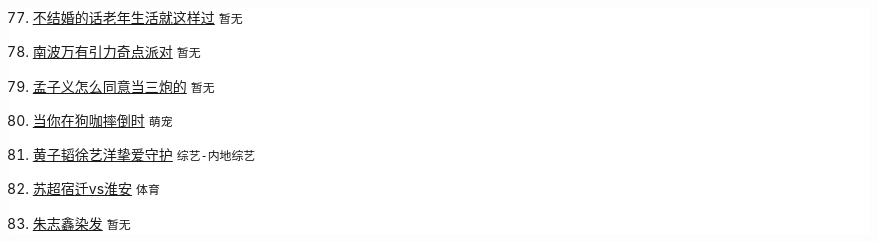 77. [不结婚的话老年生活就这样过](https://m.weibo.cn/search?containerid=100103type%3D1%26t%3D10%26q%3D%E4%B8%8D%E7%BB%93%E5%A9%9A%E7%9A%84%E8%AF%9D%E8%80%81%E5%B9%B4%E7%94%9F%E6%B4%BB%E5%B0%B1%E8%BF%99%E6%A0%B7%E8%BF%87&stream_entry_id=31&isnewpage=1&extparam=seat%3D1%26dgr%3D0%26filter_type%3Drealtimehot%26c_type%3D31%26realpos%3D46%26cate%3D5001%26lcate%3D5001%26flag%3D0%26pos%3D47%26stream_entry_id%3D31%26band_rank%3D46%26q%3D%25E4%25B8%258D%25E7%25BB%2593%25E5%25A9%259A%25E7%259A%2584%25E8%25AF%259D%25E8%2580%2581%25E5%25B9%25B4%25E7%2594%259F%25E6%25B4%25BB%25E5%25B0%25B1%25E8%25BF%2599%25E6%25A0%25B7%25E8%25BF%2587%26display_time%3D1756557647%26pre_seqid%3D17565576471520417828825) `暂无` 

78. [南波万有引力奇点派对](https://m.weibo.cn/search?containerid=100103type%3D1%26t%3D10%26q%3D%23%E5%8D%97%E6%B3%A2%E4%B8%87%E6%9C%89%E5%BC%95%E5%8A%9B%E5%A5%87%E7%82%B9%E6%B4%BE%E5%AF%B9%23&stream_entry_id=31&isnewpage=1&extparam=seat%3D1%26dgr%3D0%26filter_type%3Drealtimehot%26c_type%3D31%26realpos%3D47%26cate%3D5001%26lcate%3D5001%26flag%3D1%26pos%3D48%26stream_entry_id%3D31%26band_rank%3D47%26q%3D%2523%25E5%258D%2597%25E6%25B3%25A2%25E4%25B8%2587%25E6%259C%2589%25E5%25BC%2595%25E5%258A%259B%25E5%25A5%2587%25E7%2582%25B9%25E6%25B4%25BE%25E5%25AF%25B9%2523%26display_time%3D1756557647%26pre_seqid%3D17565576471520417828825) `暂无` 

79. [孟子义怎么同意当三炮的](https://m.weibo.cn/search?containerid=100103type%3D1%26t%3D10%26q%3D%E5%AD%9F%E5%AD%90%E4%B9%89%E6%80%8E%E4%B9%88%E5%90%8C%E6%84%8F%E5%BD%93%E4%B8%89%E7%82%AE%E7%9A%84&stream_entry_id=31&isnewpage=1&extparam=seat%3D1%26dgr%3D0%26filter_type%3Drealtimehot%26c_type%3D31%26realpos%3D49%26cate%3D5001%26lcate%3D5001%26flag%3D0%26pos%3D50%26stream_entry_id%3D31%26band_rank%3D49%26q%3D%25E5%25AD%259F%25E5%25AD%2590%25E4%25B9%2589%25E6%2580%258E%25E4%25B9%2588%25E5%2590%258C%25E6%2584%258F%25E5%25BD%2593%25E4%25B8%2589%25E7%2582%25AE%25E7%259A%2584%26display_time%3D1756557647%26pre_seqid%3D17565576471520417828825) `暂无` 

80. [当你在狗咖摔倒时](https://m.weibo.cn/search?containerid=100103type%3D1%26t%3D10%26q%3D%23%E5%BD%93%E4%BD%A0%E5%9C%A8%E7%8B%97%E5%92%96%E6%91%94%E5%80%92%E6%97%B6%23&stream_entry_id=31&isnewpage=1&extparam=seat%3D1%26dgr%3D0%26filter_type%3Drealtimehot%26c_type%3D31%26realpos%3D50%26cate%3D5001%26lcate%3D5001%26flag%3D0%26pos%3D51%26stream_entry_id%3D31%26band_rank%3D50%26q%3D%2523%25E5%25BD%2593%25E4%25BD%25A0%25E5%259C%25A8%25E7%258B%2597%25E5%2592%2596%25E6%2591%2594%25E5%2580%2592%25E6%2597%25B6%2523%26display_time%3D1756557647%26pre_seqid%3D17565576471520417828825) `萌宠` 

81. [黄子韬徐艺洋挚爱守护](https://m.weibo.cn/search?containerid=100103type%3D1%26t%3D10%26q%3D%23%E9%BB%84%E5%AD%90%E9%9F%AC%E5%BE%90%E8%89%BA%E6%B4%8B%E6%8C%9A%E7%88%B1%E5%AE%88%E6%8A%A4%23&stream_entry_id=31&isnewpage=1&extparam=seat%3D1%26band_rank%3D4%26topic_ad%3D1%26c_type%3D31%26q%3D%2523%25E9%25BB%2584%25E5%25AD%2590%25E9%259F%25AC%25E5%25BE%2590%25E8%2589%25BA%25E6%25B4%258B%25E6%258C%259A%25E7%2588%25B1%25E5%25AE%2588%25E6%258A%25A4%2523%26is_ad_pos%3D1%26cate%3D5001%26adid%3D299196%26stream_entry_id%3D31%26pos%3D3%26filter_type%3Drealtimehot%26lcate%3D5001%26dgr%3D0%26display_time%3D1756557627%26pre_seqid%3D17565576275050969779) `综艺-内地综艺` 

82. [苏超宿迁vs淮安](https://m.weibo.cn/search?containerid=100103type%3D1%26t%3D10%26q%3D%23%E8%8B%8F%E8%B6%85%E5%AE%BF%E8%BF%81vs%E6%B7%AE%E5%AE%89%23&stream_entry_id=31&isnewpage=1&extparam=seat%3D1%26band_rank%3D48%26c_type%3D31%26q%3D%2523%25E8%258B%258F%25E8%25B6%2585%25E5%25AE%25BF%25E8%25BF%2581vs%25E6%25B7%25AE%25E5%25AE%2589%2523%26dgr%3D0%26cate%3D5001%26stream_entry_id%3D31%26pos%3D49%26filter_type%3Drealtimehot%26flag%3D1%26lcate%3D5001%26realpos%3D48%26display_time%3D1756557627%26pre_seqid%3D17565576275050969779) `体育` 

83. [朱志鑫染发](https://m.weibo.cn/search?containerid=100103type%3D1%26t%3D10%26q%3D%23%E6%9C%B1%E5%BF%97%E9%91%AB%E6%9F%93%E5%8F%91%23&stream_entry_id=31&isnewpage=1&extparam=seat%3D1%26band_rank%3D50%26c_type%3D31%26q%3D%2523%25E6%259C%25B1%25E5%25BF%2597%25E9%2591%25AB%25E6%259F%2593%25E5%258F%2591%2523%26dgr%3D0%26cate%3D5001%26stream_entry_id%3D31%26pos%3D51%26filter_type%3Drealtimehot%26flag%3D0%26lcate%3D5001%26realpos%3D50%26display_time%3D1756557627%26pre_seqid%3D17565576275050969779) `暂无` 

